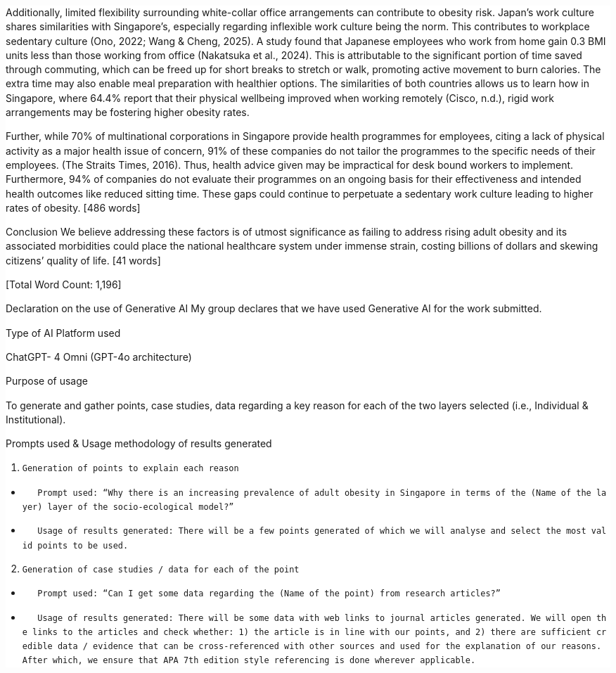 Additionally, limited flexibility surrounding white-collar office arrangements can contribute to obesity risk. Japan’s work culture shares similarities with Singapore’s, especially regarding inflexible work culture being the norm. This contributes to workplace sedentary culture (Ono, 2022; Wang & Cheng, 2025). A study found that Japanese employees who work from home gain 0.3 BMI units less than those working from office (Nakatsuka et al., 2024). This is attributable to the significant portion of time saved through commuting, which can be freed up for short breaks to stretch or walk, promoting active movement to burn calories. The extra time may also enable meal preparation with healthier options.  The similarities of both countries allows us to learn how in Singapore, where 64.4% report that their physical wellbeing improved when working remotely (Cisco, n.d.), rigid work arrangements may be fostering higher obesity rates.

Further, while 70% of multinational corporations in Singapore provide health programmes for employees, citing a lack of physical activity as a major health issue of concern, 91% of these companies do not tailor the programmes to the specific needs of their employees. (The Straits Times, 2016). Thus, health advice given may be impractical for desk bound workers to implement. Furthermore, 94% of companies do not evaluate their programmes on an ongoing basis for their effectiveness and intended health outcomes like reduced sitting time. These gaps could continue to perpetuate a sedentary work culture leading to higher rates of obesity. [486 words]

Conclusion
We believe addressing these factors is of utmost significance as failing to address rising adult obesity and its associated morbidities could place the national healthcare system under immense strain, costing billions of dollars and skewing citizens’ quality of life. [41 words]

[Total Word Count: 1,196]

Declaration on the use of Generative AI
My group declares that we have used Generative AI for the work submitted.

Type of AI Platform used

ChatGPT- 4 Omni (GPT-4o architecture)

Purpose of usage

To generate and gather points, case studies, data regarding a key reason for each of the two layers selected (i.e., Individual & Institutional).



Prompts used & Usage methodology of results generated

1.     Generation of points to explain each reason

-        Prompt used: “Why there is an increasing prevalence of adult obesity in Singapore in terms of the (Name of the layer) layer of the socio-ecological model?”

-        Usage of results generated: There will be a few points generated of which we will analyse and select the most valid points to be used.



2.     Generation of case studies / data for each of the point

-        Prompt used: “Can I get some data regarding the (Name of the point) from research articles?”

-        Usage of results generated: There will be some data with web links to journal articles generated. We will open the links to the articles and check whether: 1) the article is in line with our points, and 2) there are sufficient credible data / evidence that can be cross-referenced with other sources and used for the explanation of our reasons. After which, we ensure that APA 7th edition style referencing is done wherever applicable.
